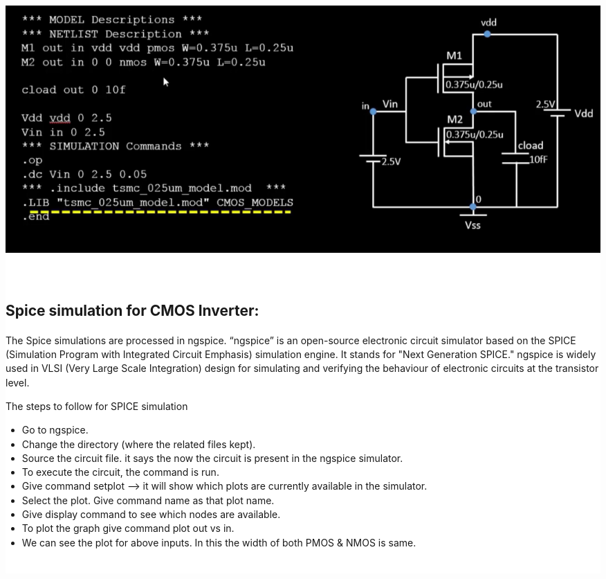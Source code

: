 ![alt text](Day3/img55.png)

<br>

## Spice simulation for CMOS Inverter:

The Spice simulations are processed in ngspice. “ngspice” is an open-source electronic circuit simulator based on the SPICE (Simulation Program with Integrated Circuit Emphasis) simulation engine. It stands for "Next Generation SPICE." ngspice is widely used in VLSI (Very Large Scale Integration) design for simulating and verifying the behaviour of electronic circuits at the transistor level.

The steps to follow for SPICE simulation
-   Go to ngspice. 
-   Change the directory (where the related files kept).
-   Source the circuit file. it says the now the circuit is present in the ngspice simulator.
-   To execute the circuit, the command is run.
-   Give command setplot --> it will show which plots are currently available in the simulator.
-   Select the plot. Give command name as that plot name.
-   Give display command to see which nodes are available.
-   To plot the graph give command plot out vs in.
-   We can see the plot for above inputs. In this the width of both PMOS & NMOS is same.

<br>
